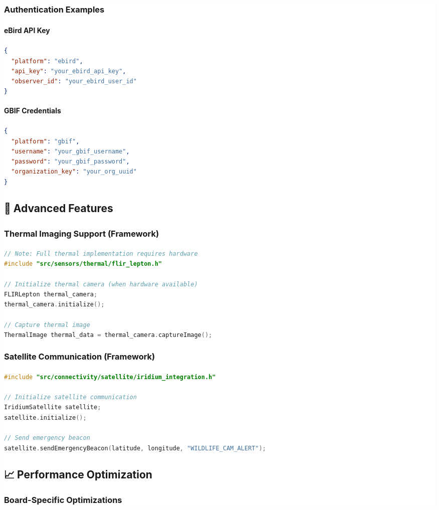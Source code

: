 ### Authentication Examples

#### eBird API Key
```json
{
  "platform": "ebird",
  "api_key": "your_ebird_api_key",
  "observer_id": "your_ebird_user_id"
}
```

#### GBIF Credentials
```json
{
  "platform": "gbif",
  "username": "your_gbif_username",
  "password": "your_gbif_password",
  "organization_key": "your_org_uuid"
}
```

## 🧪 Advanced Features

### Thermal Imaging Support (Framework)
```cpp
// Note: Full thermal implementation requires hardware
#include "src/sensors/thermal/flir_lepton.h"

// Initialize thermal camera (when hardware available)
FLIRLepton thermal_camera;
thermal_camera.initialize();

// Capture thermal image
ThermalImage thermal_data = thermal_camera.captureImage();
```

### Satellite Communication (Framework)
```cpp
#include "src/connectivity/satellite/iridium_integration.h"

// Initialize satellite communication
IridiumSatellite satellite;
satellite.initialize();

// Send emergency beacon
satellite.sendEmergencyBeacon(latitude, longitude, "WILDLIFE_CAM_ALERT");
```

## 📈 Performance Optimization

### Board-Specific Optimizations
